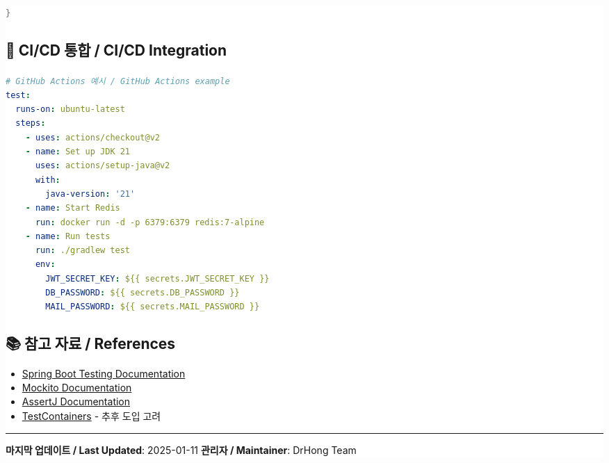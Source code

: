 ```java
}
```

## 🚦 CI/CD 통합 / CI/CD Integration

```yaml
# GitHub Actions 예시 / GitHub Actions example
test:
  runs-on: ubuntu-latest
  steps:
    - uses: actions/checkout@v2
    - name: Set up JDK 21
      uses: actions/setup-java@v2
      with:
        java-version: '21'
    - name: Start Redis
      run: docker run -d -p 6379:6379 redis:7-alpine
    - name: Run tests
      run: ./gradlew test
      env:
        JWT_SECRET_KEY: ${{ secrets.JWT_SECRET_KEY }}
        DB_PASSWORD: ${{ secrets.DB_PASSWORD }}
        MAIL_PASSWORD: ${{ secrets.MAIL_PASSWORD }}
```

## 📚 참고 자료 / References

- [Spring Boot Testing Documentation](https://docs.spring.io/spring-boot/docs/current/reference/html/spring-boot-features.html#boot-features-testing)
- [Mockito Documentation](https://javadoc.io/doc/org.mockito/mockito-core/latest/org/mockito/Mockito.html)
- [AssertJ Documentation](https://assertj.github.io/doc/)
- [TestContainers](https://www.testcontainers.org/) - 추후 도입 고려

---

**마지막 업데이트 / Last Updated**: 2025-01-11
**관리자 / Maintainer**: DrHong Team